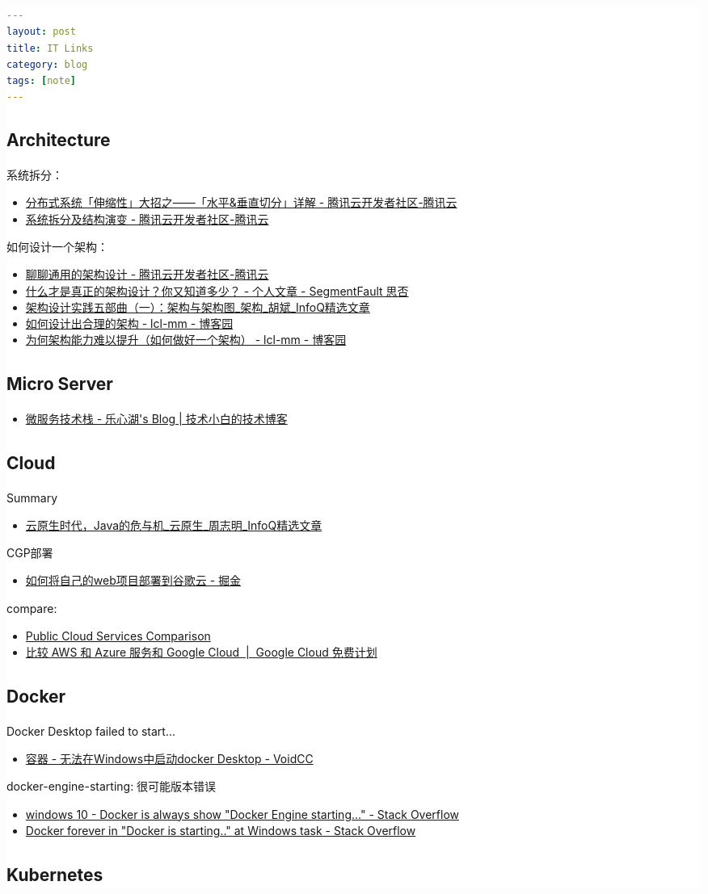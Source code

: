 ```yaml
---
layout: post
title: IT Links
category: blog
tags: [note]
---
```


## Architecture

系统拆分：
- [分布式系统「伸缩性」大招之——「水平&垂直切分」详解 - 腾讯云开发者社区-腾讯云](https://cloud.tencent.com/developer/article/1403762)
- [系统拆分及结构演变 - 腾讯云开发者社区-腾讯云](https://cloud.tencent.com/developer/news/219268)

如何设计一个架构：
- [聊聊通用的架构设计 - 腾讯云开发者社区-腾讯云](https://cloud.tencent.com/developer/article/1953577)
- [什么才是真正的架构设计？你又知道多少？ - 个人文章 - SegmentFault 思否](https://segmentfault.com/a/1190000023122582)
- [架构设计实践五部曲（一）：架构与架构图_架构_胡斌_InfoQ精选文章](https://www.infoq.cn/article/b1fcll8mk9l9qe45zxp6)
- [如何设计出合理的架构 - lcl-mm - 博客园](https://www.cnblogs.com/liconglong/p/16145018.html)
- [为何架构能力难以提升（如何做好一个架构） - lcl-mm - 博客园](https://www.cnblogs.com/liconglong/p/16082871.html)

## Micro Server

- [微服务技术栈 - 乐心湖's Blog \| 技术小白的技术博客](https://www.xn2001.com/archives/663.html)

## Cloud

Summary
- [云原生时代，Java的危与机_云原生_周志明_InfoQ精选文章](https://www.infoq.cn/article/rqfww2r2zpyqiolc1wbe)

CGP部署
- [如何将自己的web项目部署到谷歌云 - 掘金](https://juejin.cn/post/7102066917946425381)

compare:
- [Public Cloud Services Comparison](https://comparecloud.in/)
- [比较 AWS 和 Azure 服务和 Google Cloud  \|  Google Cloud 免费计划](https://cloud.google.com/free/docs/aws-azure-gcp-service-comparison?hl=zh-cn)

## Docker

Docker Desktop failed to start...
- [容器 - 无法在Windows中启动docker Desktop - VoidCC](https://stackoverflow.com/questions/67406780/not-able-to-start-docker-desktop-in-windows)

docker-engine-starting: 很可能版本错误
- [windows 10 - Docker is always show "Docker Engine starting..." - Stack Overflow](https://stackoverflow.com/questions/67091197/docker-is-always-show-docker-engine-starting)
- [Docker forever in "Docker is starting.." at Windows task - Stack Overflow](https://stackoverflow.com/questions/43041331/docker-forever-in-docker-is-starting-at-windows-task)

## Kubernetes
